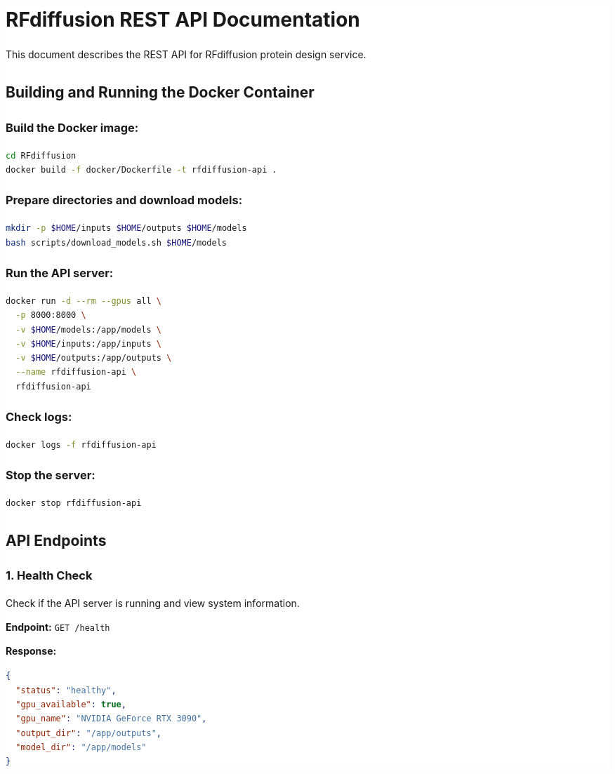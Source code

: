 # RFdiffusion REST API Documentation

This document describes the REST API for RFdiffusion protein design service.

## Building and Running the Docker Container

### Build the Docker image:
```bash
cd RFdiffusion
docker build -f docker/Dockerfile -t rfdiffusion-api .
```

### Prepare directories and download models:
```bash
mkdir -p $HOME/inputs $HOME/outputs $HOME/models
bash scripts/download_models.sh $HOME/models
```

### Run the API server:
```bash
docker run -d --rm --gpus all \
  -p 8000:8000 \
  -v $HOME/models:/app/models \
  -v $HOME/inputs:/app/inputs \
  -v $HOME/outputs:/app/outputs \
  --name rfdiffusion-api \
  rfdiffusion-api
```

### Check logs:
```bash
docker logs -f rfdiffusion-api
```

### Stop the server:
```bash
docker stop rfdiffusion-api
```

## API Endpoints

### 1. Health Check

Check if the API server is running and view system information.

**Endpoint:** `GET /health`

**Response:**
```json
{
  "status": "healthy",
  "gpu_available": true,
  "gpu_name": "NVIDIA GeForce RTX 3090",
  "output_dir": "/app/outputs",
  "model_dir": "/app/models"
}
```
